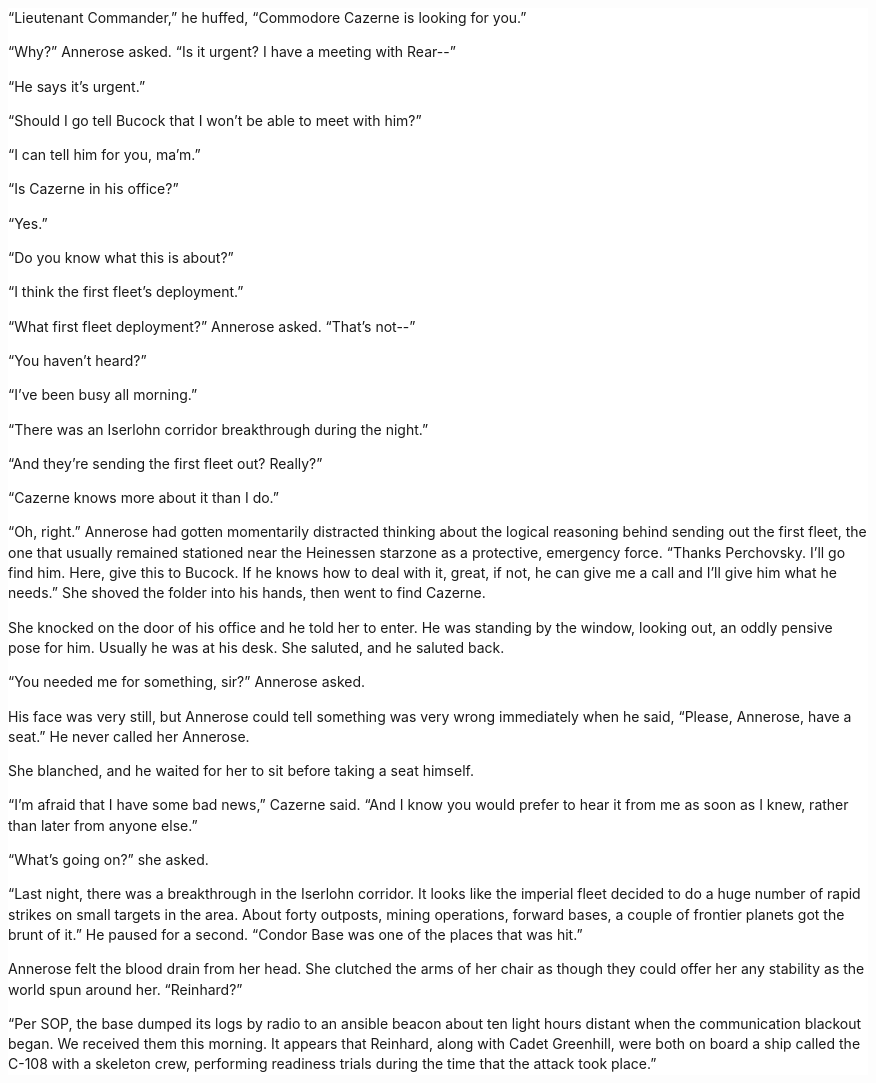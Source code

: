 “Lieutenant Commander,” he huffed, “Commodore Cazerne is looking for you.”

“Why?” Annerose asked. “Is it urgent? I have a meeting with Rear\-\-”

“He says it’s urgent.”

“Should I go tell Bucock that I won’t be able to meet with him?”

“I can tell him for you, ma’m.”

“Is Cazerne in his office?”

“Yes.”

“Do you know what this is about?”

“I think the first fleet’s deployment.”

“What first fleet deployment?” Annerose asked. “That’s not\-\-”

“You haven’t heard?”

“I’ve been busy all morning.”

“There was an Iserlohn corridor breakthrough during the night.”

“And they’re sending the first fleet out? Really?”

“Cazerne knows more about it than I do.”

“Oh, right.” Annerose had gotten momentarily distracted thinking about the logical reasoning behind sending out the first fleet, the one that usually remained stationed near the Heinessen starzone as a protective, emergency force. “Thanks Perchovsky. I’ll go find him. Here, give this to Bucock. If he knows how to deal with it, great, if not, he can give me a call and I’ll give him what he needs.” She shoved the folder into his hands, then went to find Cazerne.

She knocked on the door of his office and he told her to enter. He was standing by the window, looking out, an oddly pensive pose for him. Usually he was at his desk. She saluted, and he saluted back.

“You needed me for something, sir?” Annerose asked.

His face was very still, but Annerose could tell something was very wrong immediately when he said, “Please, Annerose, have a seat.” He never called her Annerose.

She blanched, and he waited for her to sit before taking a seat himself.

“I’m afraid that I have some bad news,” Cazerne said. “And I know you would prefer to hear it from me as soon as I knew, rather than later from anyone else.”

“What’s going on?” she asked.

“Last night, there was a breakthrough in the Iserlohn corridor. It looks like the imperial fleet decided to do a huge number of rapid strikes on small targets in the area. About forty outposts, mining operations, forward bases, a couple of frontier planets got the brunt of it.” He paused for a second. “Condor Base was one of the places that was hit.”

Annerose felt the blood drain from her head. She clutched the arms of her chair as though they could offer her any stability as the world spun around her. “Reinhard?”

“Per SOP, the base dumped its logs by radio to an ansible beacon about ten light hours distant when the communication blackout began. We received them this morning. It appears that Reinhard, along with Cadet Greenhill, were both on board a ship called the C\-108 with a skeleton crew, performing readiness trials during the time that the attack took place.”
